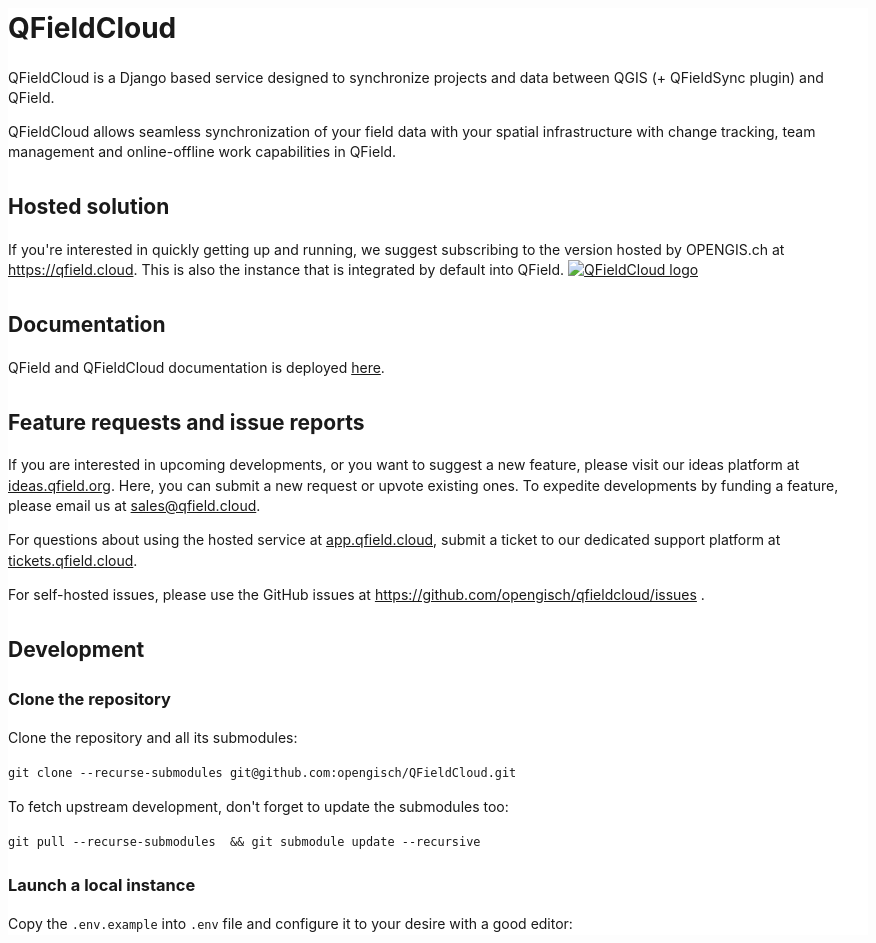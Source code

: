 # QFieldCloud

QFieldCloud is a Django based service designed to synchronize projects and data between QGIS (+ QFieldSync plugin) and QField.

QFieldCloud allows seamless synchronization of your field data with your spatial infrastructure with change tracking, team management and online-offline work capabilities in QField.


## Hosted solution

If you're interested in quickly getting up and running, we suggest subscribing to the version hosted by OPENGIS.ch at https://qfield.cloud. This is also the instance that is integrated by default into QField.
<a href="https://qfield.cloud"><img alt="QFieldCloud logo" src="https://qfield.cloud/img/logo_horizontal_embedded_font.svg" width="100%"/></a>


## Documentation

QField and QFieldCloud documentation is deployed [here](https://docs.qfield.org).


## Feature requests and issue reports

If you are interested in upcoming developments, or you want to suggest a new feature, please visit our ideas platform at [ideas.qfield.org](https://ideas.qfield.org).
Here, you can submit a new request or upvote existing ones.
To expedite developments by funding a feature, please email us at sales@qfield.cloud.

For questions about using the hosted service at [app.qfield.cloud](https://app.qfield.cloud), submit a ticket to our dedicated support platform at [tickets.qfield.cloud](https://tickets.qfield.cloud).

For self-hosted issues, please use the GitHub issues at https://github.com/opengisch/qfieldcloud/issues .


## Development


### Clone the repository

Clone the repository and all its submodules:

    git clone --recurse-submodules git@github.com:opengisch/QFieldCloud.git

To fetch upstream development, don't forget to update the submodules too:

    git pull --recurse-submodules  && git submodule update --recursive


### Launch a local instance

Copy the `.env.example` into `.env` file and configure it to your
desire with a good editor:
